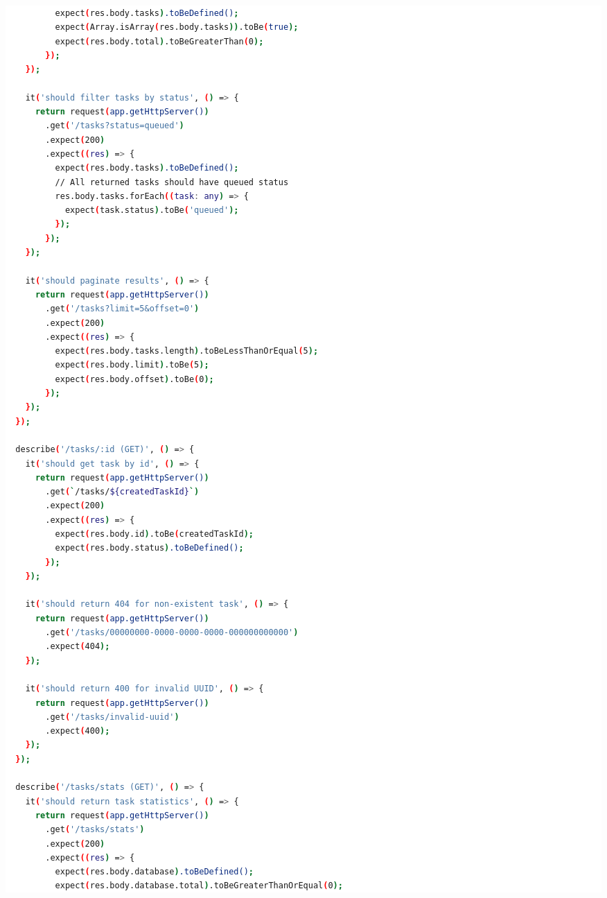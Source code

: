 ```bash
          expect(res.body.tasks).toBeDefined();
          expect(Array.isArray(res.body.tasks)).toBe(true);
          expect(res.body.total).toBeGreaterThan(0);
        });
    });

    it('should filter tasks by status', () => {
      return request(app.getHttpServer())
        .get('/tasks?status=queued')
        .expect(200)
        .expect((res) => {
          expect(res.body.tasks).toBeDefined();
          // All returned tasks should have queued status
          res.body.tasks.forEach((task: any) => {
            expect(task.status).toBe('queued');
          });
        });
    });

    it('should paginate results', () => {
      return request(app.getHttpServer())
        .get('/tasks?limit=5&offset=0')
        .expect(200)
        .expect((res) => {
          expect(res.body.tasks.length).toBeLessThanOrEqual(5);
          expect(res.body.limit).toBe(5);
          expect(res.body.offset).toBe(0);
        });
    });
  });

  describe('/tasks/:id (GET)', () => {
    it('should get task by id', () => {
      return request(app.getHttpServer())
        .get(`/tasks/${createdTaskId}`)
        .expect(200)
        .expect((res) => {
          expect(res.body.id).toBe(createdTaskId);
          expect(res.body.status).toBeDefined();
        });
    });

    it('should return 404 for non-existent task', () => {
      return request(app.getHttpServer())
        .get('/tasks/00000000-0000-0000-0000-000000000000')
        .expect(404);
    });

    it('should return 400 for invalid UUID', () => {
      return request(app.getHttpServer())
        .get('/tasks/invalid-uuid')
        .expect(400);
    });
  });

  describe('/tasks/stats (GET)', () => {
    it('should return task statistics', () => {
      return request(app.getHttpServer())
        .get('/tasks/stats')
        .expect(200)
        .expect((res) => {
          expect(res.body.database).toBeDefined();
          expect(res.body.database.total).toBeGreaterThanOrEqual(0);
```